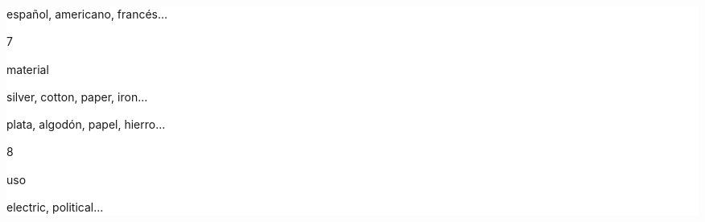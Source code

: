 </td>

</tr>

<tr>

<td width="53%">

español, americano, francés…

</td>

</tr>

<tr>

<td rowspan="2" height="6">

7

</td>

<td rowspan="2" width="26%">

material

</td>

<td width="53%">

silver, cotton, paper, iron…

</td>

</tr>

<tr>

<td width="53%">

plata, algodón, papel, hierro…

</td>

</tr>

<tr>

<td rowspan="2" height="6">

8

</td>

<td rowspan="2" width="26%">

uso

</td>

<td width="53%">

electric, political…

</td>
